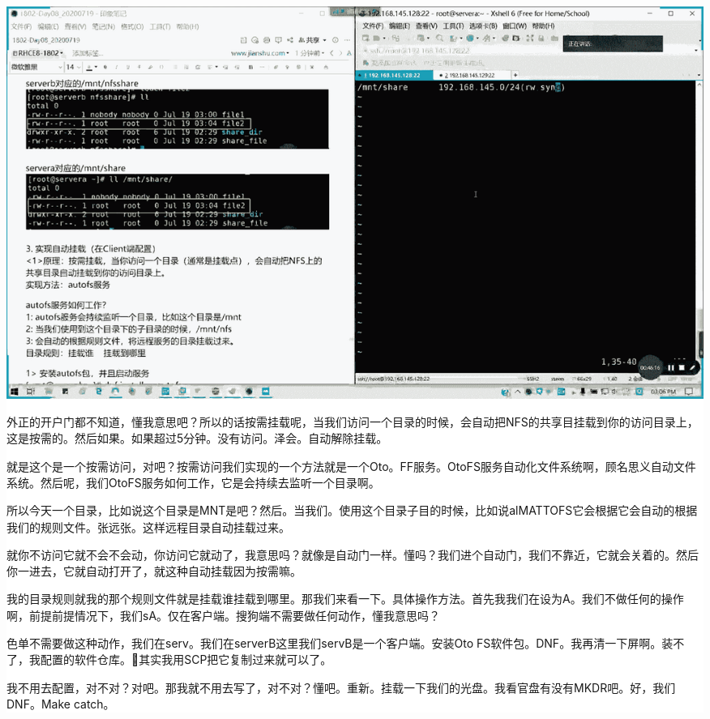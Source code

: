 ![](img/7d8f9b0ff8428cf750b24175f8938eb3_34.png)

外正的开户门都不知道，懂我意思吧？所以的话按需挂载呢，当我们访问一个目录的时候，会自动把NFS的共享目挂载到你的访问目录上，这是按需的。然后如果。如果超过5分钟。没有访问。泽会。自动解除挂载。

就是这个是一个按需访问，对吧？按需访问我们实现的一个方法就是一个Oto。FF服务。OtoFS服务自动化文件系统啊，顾名思义自动文件系统。然后呢，我们OtoFS服务如何工作，它是会持续去监听一个目录啊。

所以今天一个目录，比如说这个目录是MNT是吧？然后。当我们。使用这个目录子目的时候，比如说alMATTOFS它会根据它会自动的根据我们的规则文件。张远张。这样远程目录自动挂载过来。

就你不访问它就不会不会动，你访问它就动了，我意思吗？就像是自动门一样。懂吗？我们进个自动门，我们不靠近，它就会关着的。然后你一进去，它就自动打开了，就这种自动挂载因为按需嘛。

我的目录规则就我的那个规则文件就是挂载谁挂载到哪里。那我们来看一下。具体操作方法。首先我我们在设为A。我们不做任何的操作啊，前提前提情况下，我们sA。仅在客户端。搜狗端不需要做任何动作，懂我意思吗？

色单不需要做这种动作，我们在serv。我们在serverB这里我们servB是一个客户端。安装Oto FS软件包。DNF。我再清一下屏啊。装不了，我配置的软件仓库。🎼其实我用SCP把它复制过来就可以了。

我不用去配置，对不对？对吧。那我就不用去写了，对不对？懂吧。重新。挂载一下我们的光盘。我看官盘有没有MKDR吧。好，我们DNF。Make catch。


